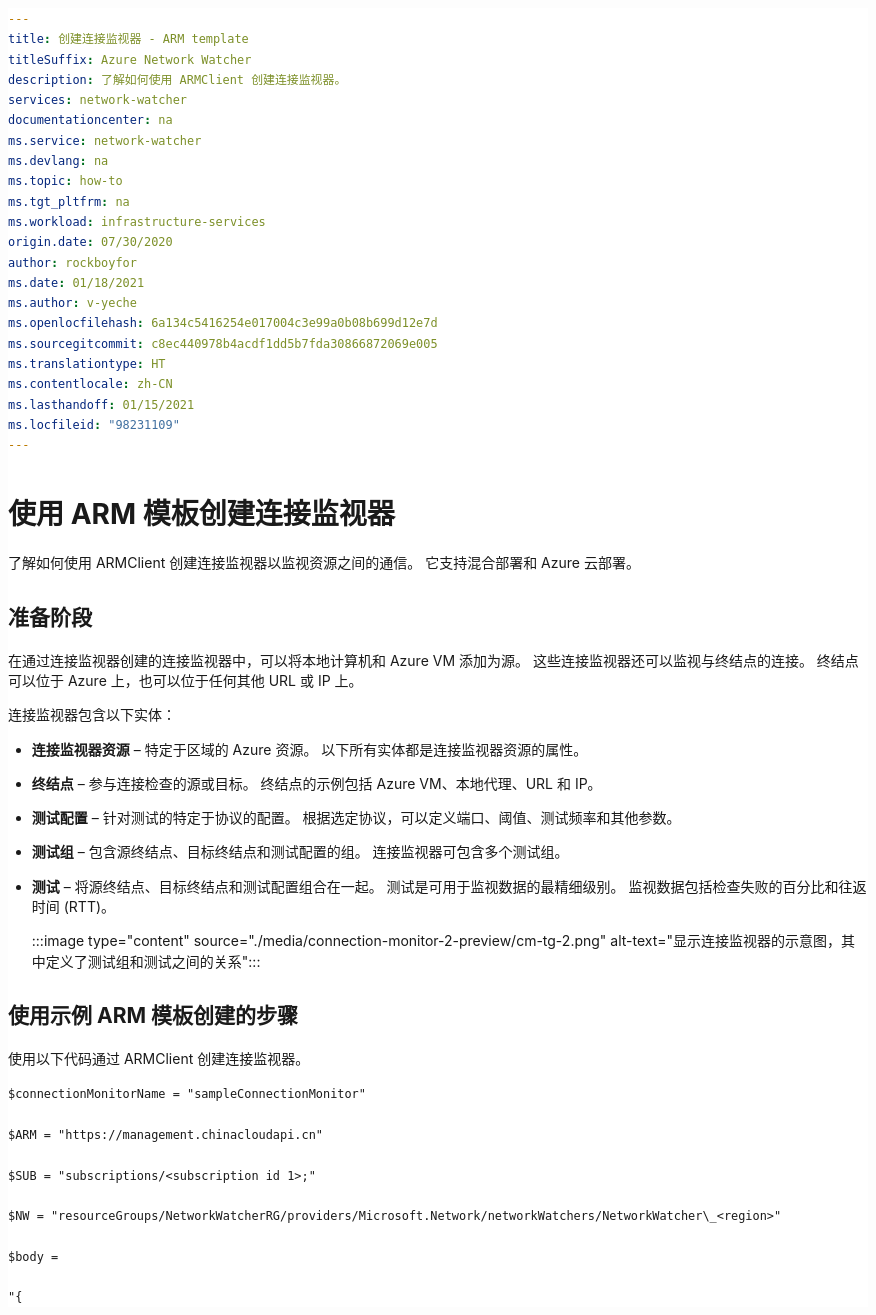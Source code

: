 ```yaml
---
title: 创建连接监视器 - ARM template
titleSuffix: Azure Network Watcher
description: 了解如何使用 ARMClient 创建连接监视器。
services: network-watcher
documentationcenter: na
ms.service: network-watcher
ms.devlang: na
ms.topic: how-to
ms.tgt_pltfrm: na
ms.workload: infrastructure-services
origin.date: 07/30/2020
author: rockboyfor
ms.date: 01/18/2021
ms.author: v-yeche
ms.openlocfilehash: 6a134c5416254e017004c3e99a0b08b699d12e7d
ms.sourcegitcommit: c8ec440978b4acdf1dd5b7fda30866872069e005
ms.translationtype: HT
ms.contentlocale: zh-CN
ms.lasthandoff: 01/15/2021
ms.locfileid: "98231109"
---
```


# <a name="create-a-connection-monitor-using-the-arm-template"></a>使用 ARM 模板创建连接监视器

了解如何使用 ARMClient 创建连接监视器以监视资源之间的通信。 它支持混合部署和 Azure 云部署。

## <a name="before-you-begin"></a>准备阶段 

在通过连接监视器创建的连接监视器中，可以将本地计算机和 Azure VM 添加为源。 这些连接监视器还可以监视与终结点的连接。 终结点可以位于 Azure 上，也可以位于任何其他 URL 或 IP 上。

连接监视器包含以下实体：

* **连接监视器资源** – 特定于区域的 Azure 资源。 以下所有实体都是连接监视器资源的属性。
* **终结点** – 参与连接检查的源或目标。 终结点的示例包括 Azure VM、本地代理、URL 和 IP。
* **测试配置** – 针对测试的特定于协议的配置。 根据选定协议，可以定义端口、阈值、测试频率和其他参数。
* **测试组** – 包含源终结点、目标终结点和测试配置的组。 连接监视器可包含多个测试组。
* **测试** – 将源终结点、目标终结点和测试配置组合在一起。 测试是可用于监视数据的最精细级别。 监视数据包括检查失败的百分比和往返时间 (RTT)。

    :::image type="content" source="./media/connection-monitor-2-preview/cm-tg-2.png" alt-text="显示连接监视器的示意图，其中定义了测试组和测试之间的关系":::

## <a name="steps-to-create-with-sample-arm-template"></a>使用示例 ARM 模板创建的步骤

使用以下代码通过 ARMClient 创建连接监视器。

```armclient
$connectionMonitorName = "sampleConnectionMonitor"

$ARM = "https://management.chinacloudapi.cn"

$SUB = "subscriptions/<subscription id 1>;"

$NW = "resourceGroups/NetworkWatcherRG/providers/Microsoft.Network/networkWatchers/NetworkWatcher\_<region>"

$body =

"{
```